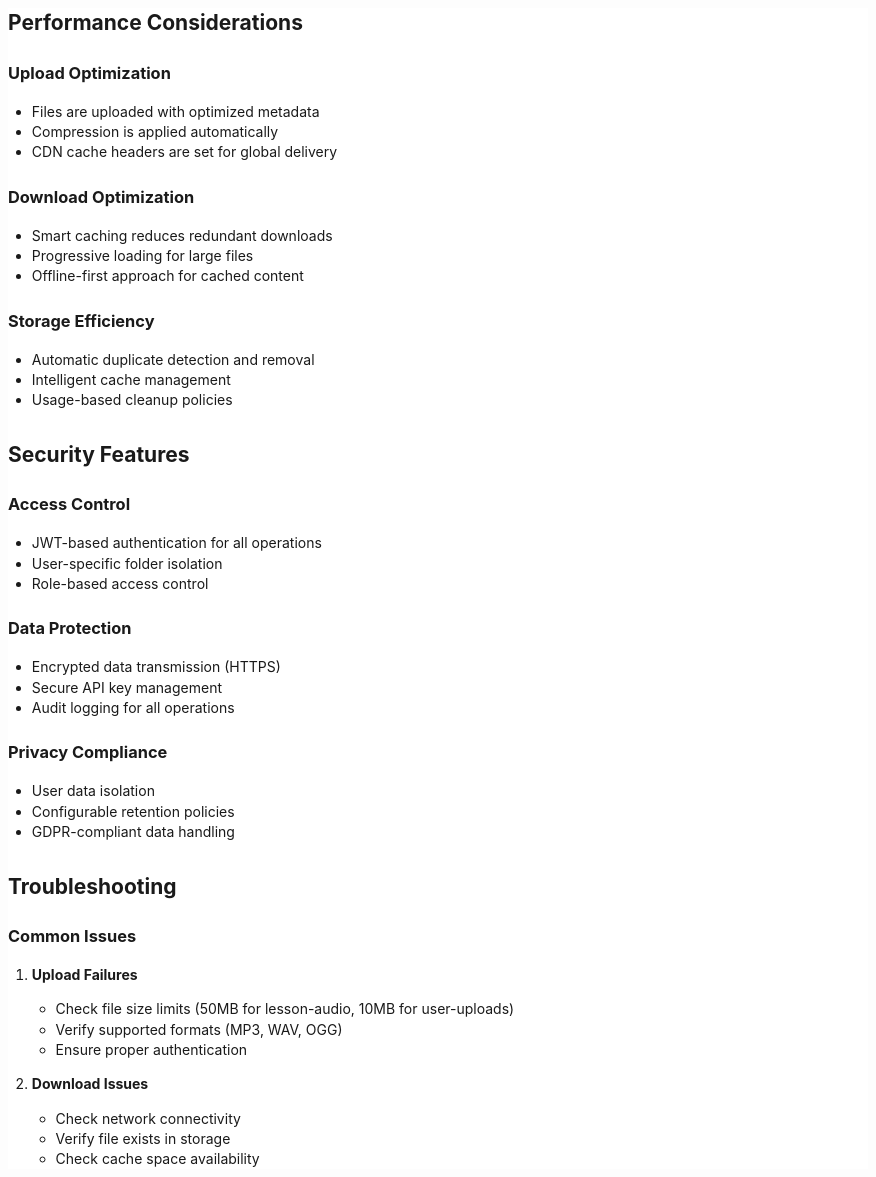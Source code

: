 ## Performance Considerations

### Upload Optimization
- Files are uploaded with optimized metadata
- Compression is applied automatically
- CDN cache headers are set for global delivery

### Download Optimization
- Smart caching reduces redundant downloads
- Progressive loading for large files
- Offline-first approach for cached content

### Storage Efficiency
- Automatic duplicate detection and removal
- Intelligent cache management
- Usage-based cleanup policies

## Security Features

### Access Control
- JWT-based authentication for all operations
- User-specific folder isolation
- Role-based access control

### Data Protection
- Encrypted data transmission (HTTPS)
- Secure API key management
- Audit logging for all operations

### Privacy Compliance
- User data isolation
- Configurable retention policies
- GDPR-compliant data handling

## Troubleshooting

### Common Issues

1. **Upload Failures**
   - Check file size limits (50MB for lesson-audio, 10MB for user-uploads)
   - Verify supported formats (MP3, WAV, OGG)
   - Ensure proper authentication

2. **Download Issues**
   - Check network connectivity
   - Verify file exists in storage
   - Check cache space availability
